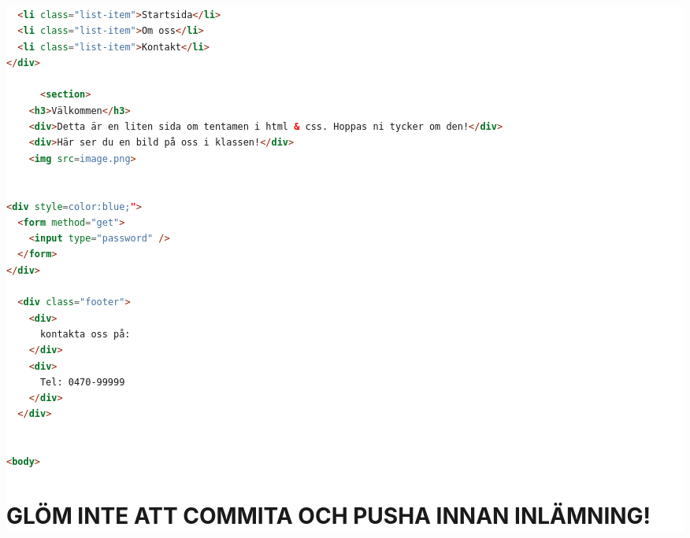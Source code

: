 ```HTML
  <li class="list-item">Startsida</li>
  <li class="list-item">Om oss</li>
  <li class="list-item">Kontakt</li>
</div>

      <section>
    <h3>Välkommen</h3>
    <div>Detta är en liten sida om tentamen i html & css. Hoppas ni tycker om den!</div>
    <div>Här ser du en bild på oss i klassen!</div>
    <img src=image.png>


<div style=color:blue;">
  <form method="get">
    <input type="password" />
  </form>
</div>

  <div class="footer">
    <div>
      kontakta oss på:
    </div>
    <div>
      Tel: 0470-99999
    </div>
  </div>


<body>
```


# GLÖM INTE ATT COMMITA OCH PUSHA INNAN INLÄMNING!